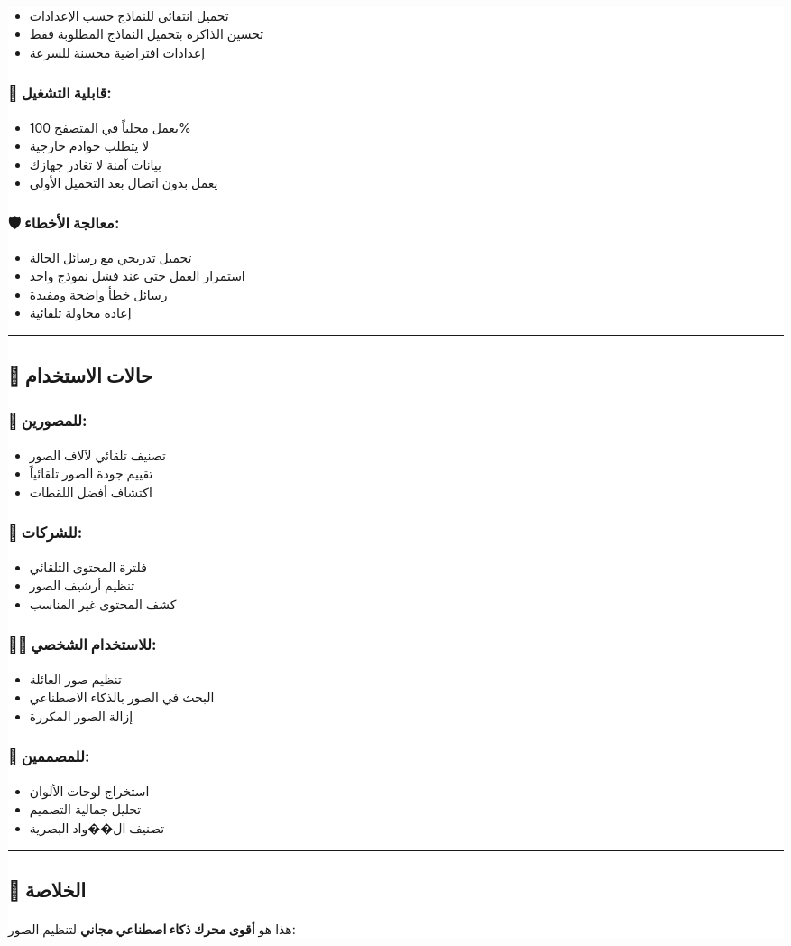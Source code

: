- تحميل انتقائي للنماذج حسب الإعدادات
- تحسين الذاكرة بتحميل النماذج المطلوبة فقط
- إعدادات افتراضية محسنة للسرعة

### 📱 قابلية التشغيل:

- يعمل محلياً في المتصفح 100%
- لا يتطلب خوادم خارجية
- بيانات آمنة لا تغادر جهازك
- يعمل بدون اتصال بعد التحميل الأولي

### 🛡️ معالجة الأخطاء:

- تحميل تدريجي مع رسائل الحالة
- استمرار العمل حتى عند فشل نموذج واحد
- رسائل خطأ واضحة ومفيدة
- إعادة محاولة تلقائية

---

## 🎯 حالات الاستخدام

### 📸 للمصورين:

- تصنيف تلقائي لآلاف الصور
- تقييم جودة الصور تلقائياً
- اكتشاف أفضل اللقطات

### 🏢 للشركات:

- فلترة المحتوى التلقائي
- تنظيم أرشيف الصور
- كشف المحتوى غير المناسب

### 👨‍💼 للاستخدام الشخصي:

- تنظيم صور العائلة
- البحث في الصور بالذكاء الاصطناعي
- إزالة الصور المكررة

### 🎨 للمصممين:

- استخراج لوحات الألوان
- تحليل جمالية التصميم
- تصنيف ال��واد البصرية

---

## 🎉 الخلاصة

هذا هو **أقوى محرك ذكاء اصطناعي مجاني** لتنظيم الصور:
